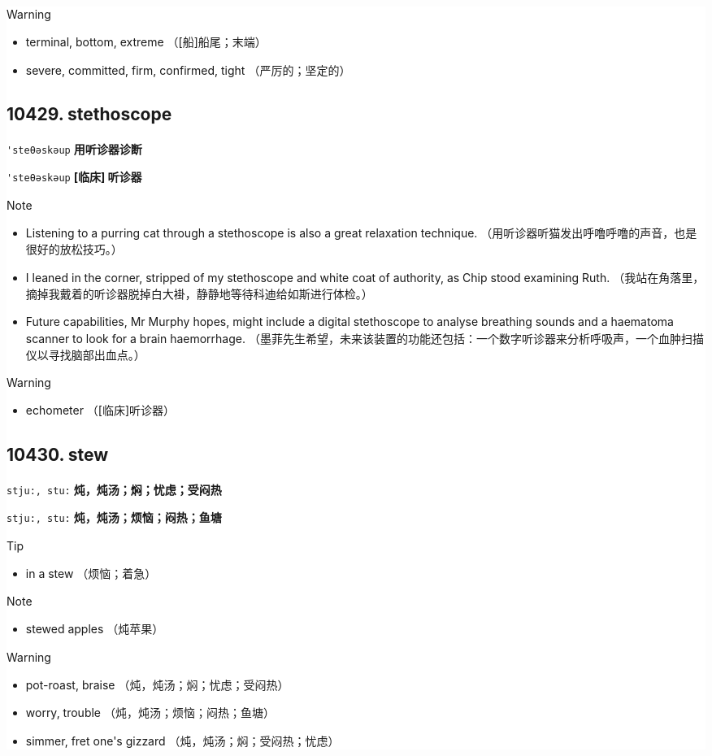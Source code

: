 > [!WARNING]
>
> - terminal, bottom, extreme （[船]船尾；末端）
>
> - severe, committed, firm, confirmed, tight （严厉的；坚定的）
>

## 10429. stethoscope

`'steθəskəup`  **用听诊器诊断**

`'steθəskəup`  **[临床] 听诊器**

> [!NOTE]
>
> - Listening to a purring cat through a stethoscope is also a great relaxation technique. （用听诊器听猫发出呼噜呼噜的声音，也是很好的放松技巧。）
>
> - I leaned in the corner, stripped of my stethoscope and white coat of authority, as Chip stood examining Ruth. （我站在角落里，摘掉我戴着的听诊器脱掉白大褂，静静地等待科迪给如斯进行体检。）
>
> - Future capabilities, Mr Murphy hopes, might include a digital stethoscope to analyse breathing sounds and a haematoma scanner to look for a brain haemorrhage. （墨菲先生希望，未来该装置的功能还包括：一个数字听诊器来分析呼吸声，一个血肿扫描仪以寻找脑部出血点。）
>

> [!WARNING]
>
> - echometer （[临床]听诊器）
>

## 10430. stew

`stju:, stu:`  **炖，炖汤；焖；忧虑；受闷热**

`stju:, stu:`  **炖，炖汤；烦恼；闷热；鱼塘**

> [!TIP]
>
> - in a stew （烦恼；着急）
>

> [!NOTE]
>
> - stewed apples （炖苹果）
>

> [!WARNING]
>
> - pot-roast, braise （炖，炖汤；焖；忧虑；受闷热）
>
> - worry, trouble （炖，炖汤；烦恼；闷热；鱼塘）
>
> - simmer, fret one's gizzard （炖，炖汤；焖；受闷热；忧虑）
>
